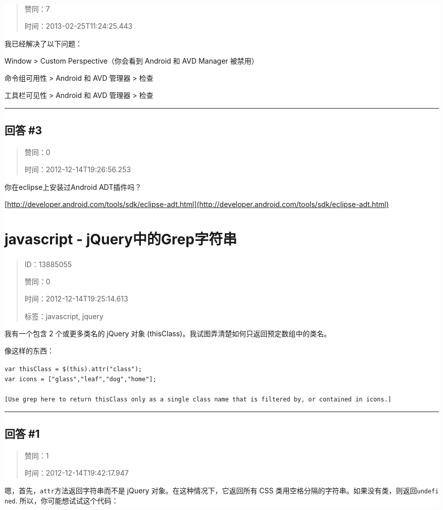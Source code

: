> 赞同：7
> 
> 时间：2013-02-25T11:24:25.443

我已经解决了以下问题：

Window > Custom Perspective（你会看到 Android 和 AVD Manager 被禁用）

命令组可用性 > Android 和 AVD 管理器 > 检查

工具栏可见性 > Android 和 AVD 管理器 > 检查

* * *

## 回答 #3

> 赞同：0
> 
> 时间：2012-12-14T19:26:56.253

你在eclipse上安装过Android ADT插件吗？

[http://developer.android.com/tools/sdk/eclipse-adt.html](http://developer.android.com/tools/sdk/eclipse-adt.html)

# javascript - jQuery中的Grep字符串

> ID：13885055
> 
> 赞同：0
> 
> 时间：2012-12-14T19:25:14.613
> 
> 标签：javascript, jquery

我有一个包含 2 个或更多类名的 jQuery 对象 (thisClass)。我试图弄清楚如何只返回预定数组中的类名。

像这样的东西：

```
var thisClass = $(this).attr("class");
var icons = ["glass","leaf","dog","home"];

[Use grep here to return thisClass only as a single class name that is filtered by, or contained in icons.] 
```

* * *

## 回答 #1

> 赞同：1
> 
> 时间：2012-12-14T19:42:17.947

嗯，首先，`attr`方法返回字符串而不是 jQuery 对象。在这种情况下，它返回所有 CSS 类用空格分隔的字符串。如果没有类，则返回`undefined`. 所以，你可能想试试这个代码：
